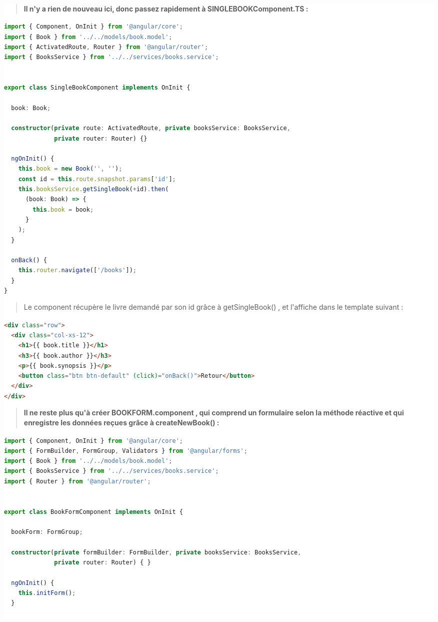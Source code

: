 > **Il n'y a rien de nouveau ici, donc passez rapidement à  SINGLEBOOKComponent.TS  :**
````ts
import { Component, OnInit } from '@angular/core';
import { Book } from '../../models/book.model';
import { ActivatedRoute, Router } from '@angular/router';
import { BooksService } from '../../services/books.service';


export class SingleBookComponent implements OnInit {

  book: Book;

  constructor(private route: ActivatedRoute, private booksService: BooksService,
              private router: Router) {}

  ngOnInit() {
    this.book = new Book('', '');
    const id = this.route.snapshot.params['id'];
    this.booksService.getSingleBook(+id).then(
      (book: Book) => {
        this.book = book;
      }
    );
  }

  onBack() {
    this.router.navigate(['/books']);
  }
}
````

> Le component récupère le livre demandé par son id grâce à  getSingleBook() , et l'affiche dans le template suivant :
````html
<div class="row">
  <div class="col-xs-12">
    <h1>{{ book.title }}</h1>
    <h3>{{ book.author }}</h3>
    <p>{{ book.synopsis }}</p>
    <button class="btn btn-default" (click)="onBack()">Retour</button>
  </div>
</div>
````

> **Il ne reste plus qu'à créer  BOOKFORM.component , qui comprend un formulaire selon la méthode réactive et qui enregistre les données reçues grâce à  createNewBook()  :**
````ts
import { Component, OnInit } from '@angular/core';
import { FormBuilder, FormGroup, Validators } from '@angular/forms';
import { Book } from '../../models/book.model';
import { BooksService } from '../../services/books.service';
import { Router } from '@angular/router';


export class BookFormComponent implements OnInit {

  bookForm: FormGroup;

  constructor(private formBuilder: FormBuilder, private booksService: BooksService,
              private router: Router) { }
              
  ngOnInit() {
    this.initForm();
  }
  
````